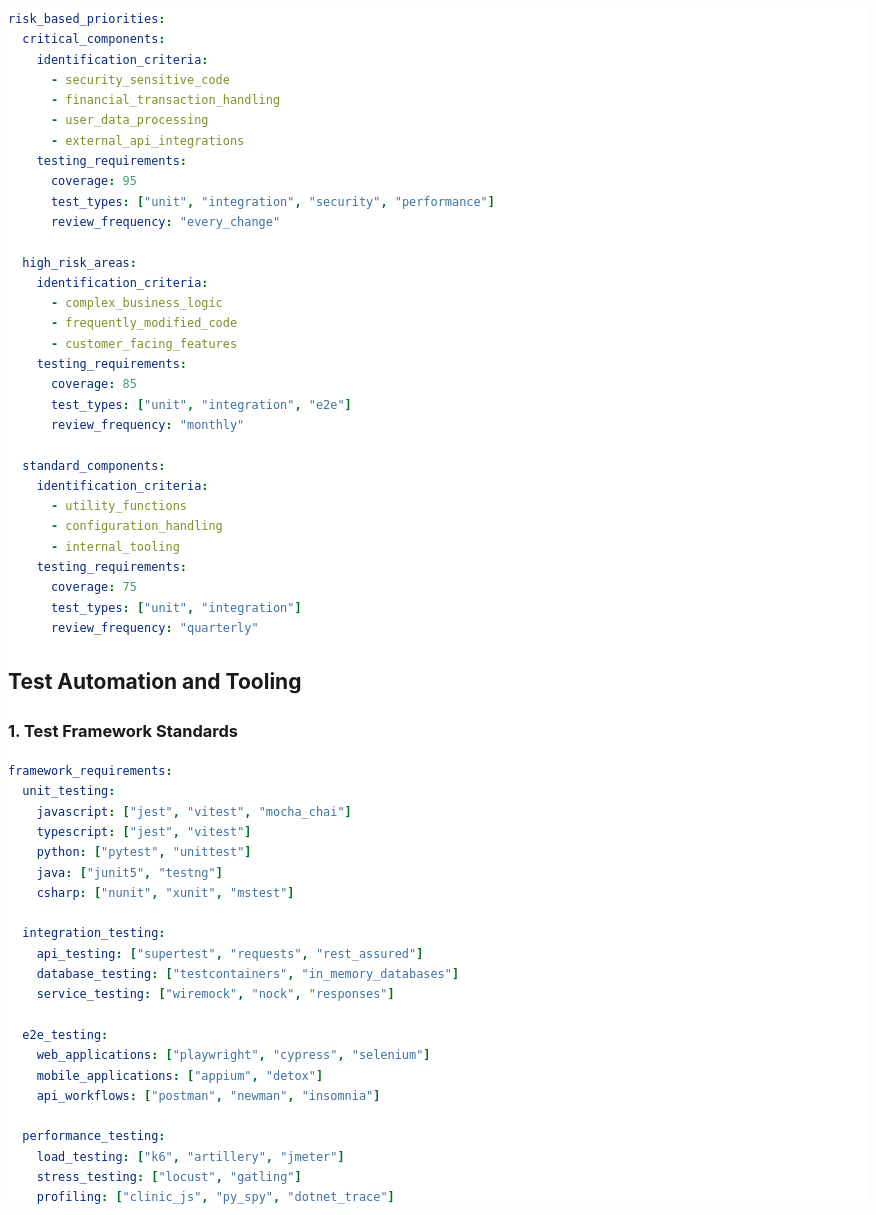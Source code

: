 ```yaml
risk_based_priorities:
  critical_components:
    identification_criteria:
      - security_sensitive_code
      - financial_transaction_handling
      - user_data_processing
      - external_api_integrations
    testing_requirements:
      coverage: 95
      test_types: ["unit", "integration", "security", "performance"]
      review_frequency: "every_change"
      
  high_risk_areas:
    identification_criteria:
      - complex_business_logic
      - frequently_modified_code
      - customer_facing_features
    testing_requirements:
      coverage: 85
      test_types: ["unit", "integration", "e2e"]
      review_frequency: "monthly"
      
  standard_components:
    identification_criteria:
      - utility_functions
      - configuration_handling
      - internal_tooling
    testing_requirements:
      coverage: 75
      test_types: ["unit", "integration"]
      review_frequency: "quarterly"
```

## Test Automation and Tooling

### 1. Test Framework Standards

```yaml
framework_requirements:
  unit_testing:
    javascript: ["jest", "vitest", "mocha_chai"]
    typescript: ["jest", "vitest"]
    python: ["pytest", "unittest"]
    java: ["junit5", "testng"]
    csharp: ["nunit", "xunit", "mstest"]
    
  integration_testing:
    api_testing: ["supertest", "requests", "rest_assured"]
    database_testing: ["testcontainers", "in_memory_databases"]
    service_testing: ["wiremock", "nock", "responses"]
    
  e2e_testing:
    web_applications: ["playwright", "cypress", "selenium"]
    mobile_applications: ["appium", "detox"]
    api_workflows: ["postman", "newman", "insomnia"]
    
  performance_testing:
    load_testing: ["k6", "artillery", "jmeter"]
    stress_testing: ["locust", "gatling"]
    profiling: ["clinic_js", "py_spy", "dotnet_trace"]
```
